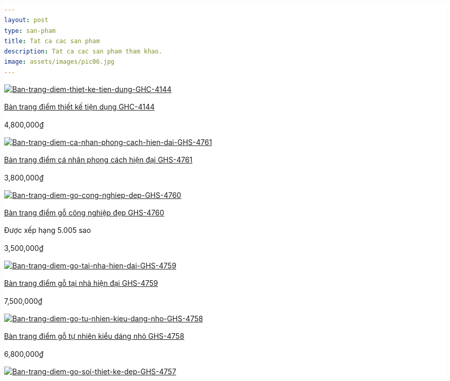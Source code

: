 ```yaml
---
layout: post
type: san-pham
title: Tat ca cac san pham
description: Tat ca cac san pham tham khao.
image: assets/images/pic06.jpg
---
```


[![Ban-trang-diem-thiet-ke-tien-dung-GHC-4144](https://gotrangtri.vn/wp-content/uploads/2019/07/Ban-trang-diem-thiet-ke-tien-dung-GHC-4144-ava.jpg.webp)](https://gotrangtri.vn/shop/ban-trang-diem-thiet-ke-tien-dung-ghc-4144/)

[Bàn trang điểm thiết kế tiện dụng GHC-4144](https://gotrangtri.vn/shop/ban-trang-diem-thiet-ke-tien-dung-ghc-4144/)

4,800,000₫

[![Ban-trang-diem-ca-nhan-phong-cach-hien-dai-GHS-4761](https://gotrangtri.vn/wp-content/uploads/2019/06/Ban-trang-diem-ca-nhan-phong-cach-hien-dai-GHS-4761-ava.png.webp)](https://gotrangtri.vn/shop/ban-trang-diem-ca-nhan-phong-cach-hien-dai-ghs-4761/)

[Bàn trang điểm cá nhân phong cách hiện đại GHS-4761](https://gotrangtri.vn/shop/ban-trang-diem-ca-nhan-phong-cach-hien-dai-ghs-4761/)

3,800,000₫

[![Ban-trang-diem-go-cong-nghiep-dep-GHS-4760](https://gotrangtri.vn/wp-content/uploads/2019/06/Ban-trang-diem-go-cong-nghiep-dep-GHS-4760-ava.png.webp)](https://gotrangtri.vn/shop/ban-trang-diem-go-cong-nghiep-dep-ghs-4760/)

[Bàn trang điểm gỗ công nghiệp đẹp GHS-4760](https://gotrangtri.vn/shop/ban-trang-diem-go-cong-nghiep-dep-ghs-4760/)

Được xếp hạng 5.005 sao

3,500,000₫

[![Ban-trang-diem-go-tai-nha-hien-dai-GHS-4759](https://gotrangtri.vn/wp-content/uploads/2019/06/Ban-trang-diem-go-tai-nha-hien-dai-GHS-4759-ava.png.webp)](https://gotrangtri.vn/shop/ban-trang-diem-go-tai-nha-hien-dai-ghs-4759/)

[Bàn trang điểm gỗ tại nhà hiện đại GHS-4759](https://gotrangtri.vn/shop/ban-trang-diem-go-tai-nha-hien-dai-ghs-4759/)

7,500,000₫

[![Ban-trang-diem-go-tu-nhien-kieu-dang-nho-GHS-4758](https://gotrangtri.vn/wp-content/uploads/2019/06/Ban-trang-diem-go-tu-nhien-kieu-dang-nho-GHS-4758-ava.png.webp)](https://gotrangtri.vn/shop/ban-trang-diem-go-tu-nhien-kieu-dang-nho-ghs-4758/)

[Bàn trang điểm gỗ tự nhiên kiểu dáng nhỏ GHS-4758](https://gotrangtri.vn/shop/ban-trang-diem-go-tu-nhien-kieu-dang-nho-ghs-4758/)

6,800,000₫

[![Ban-trang-diem-go-soi-thiet-ke-dep-GHS-4757](https://gotrangtri.vn/wp-content/uploads/2019/06/Ban-trang-diem-go-soi-thiet-ke-dep-GHS-4757-ava.png.webp)](https://gotrangtri.vn/shop/ban-trang-diem-go-soi-thiet-ke-dep-ghs-4757/)
